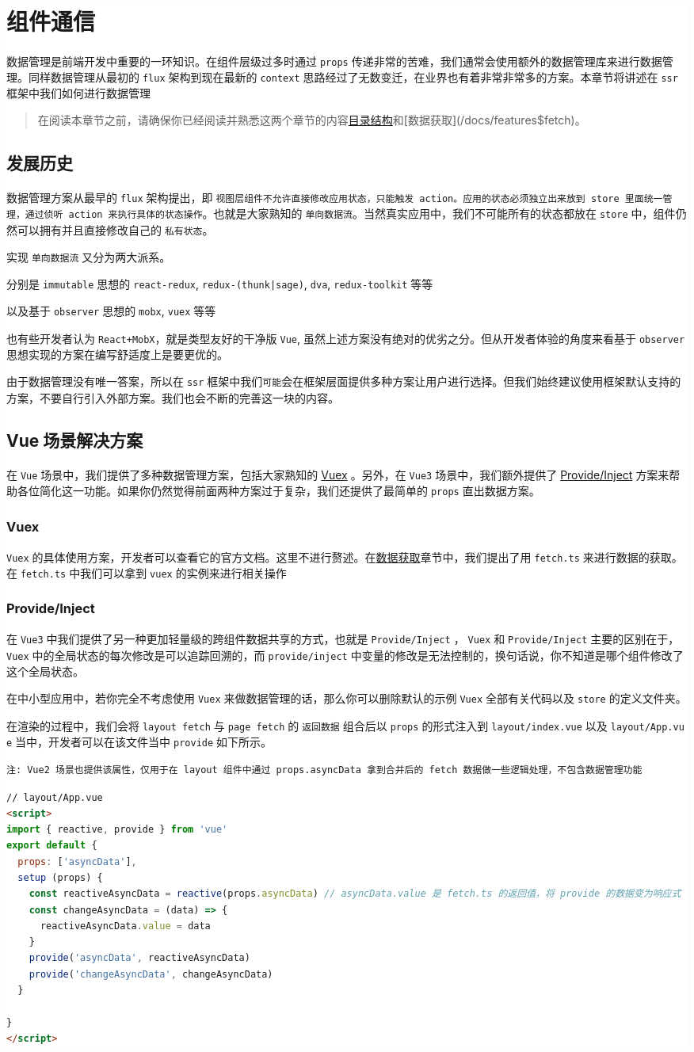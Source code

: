 # 组件通信

数据管理是前端开发中重要的一环知识。在组件层级过多时通过 `props` 传递非常的苦难，我们通常会使用额外的数据管理库来进行数据管理。同样数据管理从最初的 `flux` 架构到现在最新的 `context` 思路经过了无数变迁，在业界也有着非常非常多的方案。本章节将讲述在 `ssr` 框架中我们如何进行数据管理 

> 在阅读本章节之前，请确保你已经阅读并熟悉这两个章节的内容[目录结构](/docs/features$structure)和[数据获取](/docs/features$fetch)。

## 发展历史

数据管理方案从最早的 `flux` 架构提出，即 `视图层组件不允许直接修改应用状态，只能触发 action。应用的状态必须独立出来放到 store 里面统一管理，通过侦听 action 来执行具体的状态操作`。也就是大家熟知的 `单向数据流`。当然真实应用中，我们不可能所有的状态都放在 `store` 中，组件仍然可以拥有并且直接修改自己的 `私有状态`。

实现 `单向数据流` 又分为两大派系。

分别是 `immutable` 思想的 `react-redux`, `redux-(thunk|sage)`, `dva`, `redux-toolkit` 等等

以及基于 `observer` 思想的 `mobx`, `vuex` 等等

也有些开发者认为 `React+MobX`，就是类型友好的干净版 `Vue`, 虽然上述方案没有绝对的优劣之分。但从开发者体验的角度来看基于 `observer` 思想实现的方案在编写舒适度上是要更优的。

由于数据管理没有唯一答案，所以在 `ssr` 框架中我们`可能`会在框架层面提供多种方案让用户进行选择。但我们始终建议使用框架默认支持的方案，不要自行引入外部方案。我们也会不断的完善这一块的内容。

## Vue 场景解决方案

在 `Vue` 场景中，我们提供了多种数据管理方案，包括大家熟知的 [Vuex](https://vuex.vuejs.org/) 。另外，在 `Vue3` 场景中，我们额外提供了 [Provide/Inject](https://v3.cn.vuejs.org/guide/composition-api-provide-inject.html#%E4%BF%AE%E6%94%B9%E5%93%8D%E5%BA%94%E5%BC%8F-property) 方案来帮助各位简化这一功能。如果你仍然觉得前面两种方案过于复杂，我们还提供了最简单的 `props` 直出数据方案。

### Vuex

`Vuex` 的具体使用方案，开发者可以查看它的官方文档。这里不进行赘述。在[数据获取](/docs/features$fetch)章节中，我们提出了用 `fetch.ts` 来进行数据的获取。在 `fetch.ts` 中我们可以拿到 `vuex` 的实例来进行相关操作
### Provide/Inject

在 `Vue3` 中我们提供了另一种更加轻量级的跨组件数据共享的方式，也就是 `Provide/Inject` ， `Vuex` 和 `Provide/Inject` 主要的区别在于， `Vuex` 中的全局状态的每次修改是可以追踪回溯的，而 `provide/inject` 中变量的修改是无法控制的，换句话说，你不知道是哪个组件修改了这个全局状态。

在中小型应用中，若你完全不考虑使用 `Vuex` 来做数据管理的话，那么你可以删除默认的示例 `Vuex` 全部有关代码以及 `store` 的定义文件夹。

在渲染的过程中，我们会将 `layout fetch` 与 `page fetch` 的 `返回数据` 组合后以 `props` 的形式注入到 `layout/index.vue` 以及 `layout/App.vue` 当中，开发者可以在该文件当中 `provide` 如下所示。

`注: Vue2 场景也提供该属性，仅用于在 layout 组件中通过 props.asyncData 拿到合并后的 fetch 数据做一些逻辑处理，不包含数据管理功能`

```html
// layout/App.vue
<script>
import { reactive, provide } from 'vue'
export default {
  props: ['asyncData'],
  setup (props) {
    const reactiveAsyncData = reactive(props.asyncData) // asyncData.value 是 fetch.ts 的返回值，将 provide 的数据变为响应式
    const changeAsyncData = (data) => {
      reactiveAsyncData.value = data
    }
    provide('asyncData', reactiveAsyncData)
    provide('changeAsyncData', changeAsyncData)
  }

}
</script>
```
